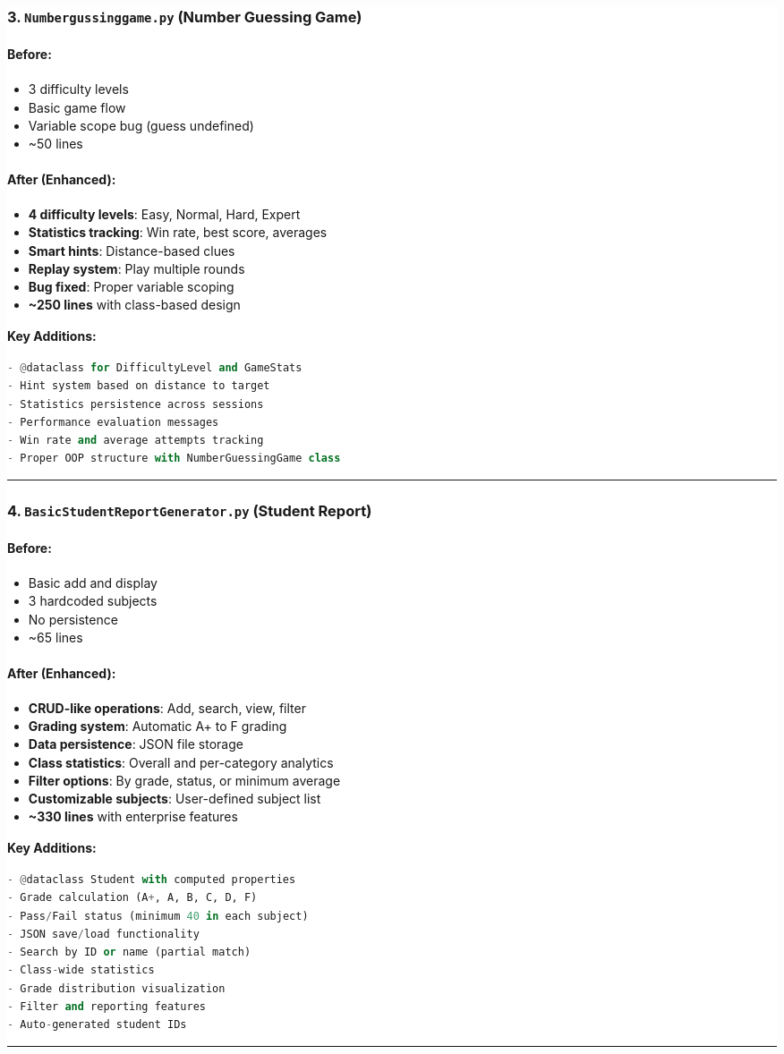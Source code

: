
### 3. `Numbergussinggame.py` (Number Guessing Game)

#### Before:

- 3 difficulty levels
- Basic game flow
- Variable scope bug (guess undefined)
- ~50 lines

#### After (Enhanced):

- **4 difficulty levels**: Easy, Normal, Hard, Expert
- **Statistics tracking**: Win rate, best score, averages
- **Smart hints**: Distance-based clues
- **Replay system**: Play multiple rounds
- **Bug fixed**: Proper variable scoping
- **~250 lines** with class-based design

**Key Additions:**

```python
- @dataclass for DifficultyLevel and GameStats
- Hint system based on distance to target
- Statistics persistence across sessions
- Performance evaluation messages
- Win rate and average attempts tracking
- Proper OOP structure with NumberGuessingGame class
```

---

### 4. `BasicStudentReportGenerator.py` (Student Report)

#### Before:

- Basic add and display
- 3 hardcoded subjects
- No persistence
- ~65 lines

#### After (Enhanced):

- **CRUD-like operations**: Add, search, view, filter
- **Grading system**: Automatic A+ to F grading
- **Data persistence**: JSON file storage
- **Class statistics**: Overall and per-category analytics
- **Filter options**: By grade, status, or minimum average
- **Customizable subjects**: User-defined subject list
- **~330 lines** with enterprise features

**Key Additions:**

```python
- @dataclass Student with computed properties
- Grade calculation (A+, A, B, C, D, F)
- Pass/Fail status (minimum 40 in each subject)
- JSON save/load functionality
- Search by ID or name (partial match)
- Class-wide statistics
- Grade distribution visualization
- Filter and reporting features
- Auto-generated student IDs
```

---